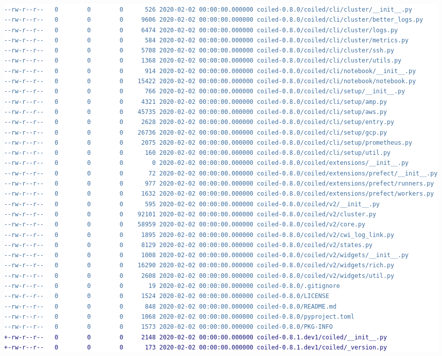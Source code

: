 ```diff
--rw-r--r--   0        0        0      526 2020-02-02 00:00:00.000000 coiled-0.8.0/coiled/cli/cluster/__init__.py
--rw-r--r--   0        0        0     9606 2020-02-02 00:00:00.000000 coiled-0.8.0/coiled/cli/cluster/better_logs.py
--rw-r--r--   0        0        0     6474 2020-02-02 00:00:00.000000 coiled-0.8.0/coiled/cli/cluster/logs.py
--rw-r--r--   0        0        0      584 2020-02-02 00:00:00.000000 coiled-0.8.0/coiled/cli/cluster/metrics.py
--rw-r--r--   0        0        0     5708 2020-02-02 00:00:00.000000 coiled-0.8.0/coiled/cli/cluster/ssh.py
--rw-r--r--   0        0        0     1368 2020-02-02 00:00:00.000000 coiled-0.8.0/coiled/cli/cluster/utils.py
--rw-r--r--   0        0        0      914 2020-02-02 00:00:00.000000 coiled-0.8.0/coiled/cli/notebook/__init__.py
--rw-r--r--   0        0        0    15422 2020-02-02 00:00:00.000000 coiled-0.8.0/coiled/cli/notebook/notebook.py
--rw-r--r--   0        0        0      766 2020-02-02 00:00:00.000000 coiled-0.8.0/coiled/cli/setup/__init__.py
--rw-r--r--   0        0        0     4321 2020-02-02 00:00:00.000000 coiled-0.8.0/coiled/cli/setup/amp.py
--rw-r--r--   0        0        0    45735 2020-02-02 00:00:00.000000 coiled-0.8.0/coiled/cli/setup/aws.py
--rw-r--r--   0        0        0     2628 2020-02-02 00:00:00.000000 coiled-0.8.0/coiled/cli/setup/entry.py
--rw-r--r--   0        0        0    26736 2020-02-02 00:00:00.000000 coiled-0.8.0/coiled/cli/setup/gcp.py
--rw-r--r--   0        0        0     2075 2020-02-02 00:00:00.000000 coiled-0.8.0/coiled/cli/setup/prometheus.py
--rw-r--r--   0        0        0      160 2020-02-02 00:00:00.000000 coiled-0.8.0/coiled/cli/setup/util.py
--rw-r--r--   0        0        0        0 2020-02-02 00:00:00.000000 coiled-0.8.0/coiled/extensions/__init__.py
--rw-r--r--   0        0        0       72 2020-02-02 00:00:00.000000 coiled-0.8.0/coiled/extensions/prefect/__init__.py
--rw-r--r--   0        0        0      977 2020-02-02 00:00:00.000000 coiled-0.8.0/coiled/extensions/prefect/runners.py
--rw-r--r--   0        0        0     1632 2020-02-02 00:00:00.000000 coiled-0.8.0/coiled/extensions/prefect/workers.py
--rw-r--r--   0        0        0      595 2020-02-02 00:00:00.000000 coiled-0.8.0/coiled/v2/__init__.py
--rw-r--r--   0        0        0    92101 2020-02-02 00:00:00.000000 coiled-0.8.0/coiled/v2/cluster.py
--rw-r--r--   0        0        0    58959 2020-02-02 00:00:00.000000 coiled-0.8.0/coiled/v2/core.py
--rw-r--r--   0        0        0     1895 2020-02-02 00:00:00.000000 coiled-0.8.0/coiled/v2/cwi_log_link.py
--rw-r--r--   0        0        0     8129 2020-02-02 00:00:00.000000 coiled-0.8.0/coiled/v2/states.py
--rw-r--r--   0        0        0     1008 2020-02-02 00:00:00.000000 coiled-0.8.0/coiled/v2/widgets/__init__.py
--rw-r--r--   0        0        0    16290 2020-02-02 00:00:00.000000 coiled-0.8.0/coiled/v2/widgets/rich.py
--rw-r--r--   0        0        0     2608 2020-02-02 00:00:00.000000 coiled-0.8.0/coiled/v2/widgets/util.py
--rw-r--r--   0        0        0       19 2020-02-02 00:00:00.000000 coiled-0.8.0/.gitignore
--rw-r--r--   0        0        0     1524 2020-02-02 00:00:00.000000 coiled-0.8.0/LICENSE
--rw-r--r--   0        0        0      848 2020-02-02 00:00:00.000000 coiled-0.8.0/README.md
--rw-r--r--   0        0        0     1068 2020-02-02 00:00:00.000000 coiled-0.8.0/pyproject.toml
--rw-r--r--   0        0        0     1573 2020-02-02 00:00:00.000000 coiled-0.8.0/PKG-INFO
+-rw-r--r--   0        0        0     2148 2020-02-02 00:00:00.000000 coiled-0.8.1.dev1/coiled/__init__.py
+-rw-r--r--   0        0        0      173 2020-02-02 00:00:00.000000 coiled-0.8.1.dev1/coiled/_version.py
```